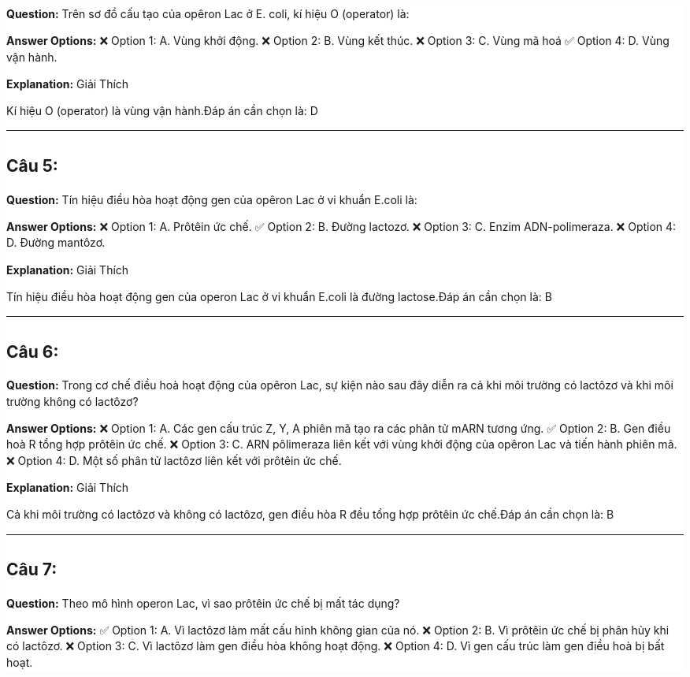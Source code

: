**Question:** Trên sơ đồ cấu tạo của opêron Lac ở E. coli, kí hiệu O (operator) là:

**Answer Options:**
❌ Option 1: A. Vùng khởi động.
❌ Option 2: B. Vùng kết thúc.
❌ Option 3: C. Vùng mã hoá
✅ Option 4: D. Vùng vận hành.

**Explanation:** Giải Thích


Kí hiệu O (operator) là vùng vận hành.Đáp án cần chọn là: D

---

## Câu 5:

**Question:** Tín hiệu điều hòa hoạt động gen của opêron Lac ở vi khuẩn E.coli là:

**Answer Options:**
❌ Option 1: A. Prôtêin ức chế.
✅ Option 2: B. Đường lactozơ.
❌ Option 3: C. Enzim ADN-polimeraza.
❌ Option 4: D. Đường mantôzơ.

**Explanation:** Giải Thích


Tín hiệu điều hòa hoạt động gen của operon Lac ở vi khuẩn E.coli là đường lactose.Đáp án cần chọn là: B

---

## Câu 6:

**Question:** Trong cơ chế điều hoà hoạt động của opêron Lac, sự kiện nào sau đây diễn ra cả khi môi trường có lactôzơ và khi môi trường không có lactôzơ?

**Answer Options:**
❌ Option 1: A. Các gen cấu trúc Z, Y, A phiên mã tạo ra các phân tử mARN tương ứng.
✅ Option 2: B. Gen điều hoà R tổng hợp prôtêin ức chế.
❌ Option 3: C. ARN pôlimeraza liên kết với vùng khởi động của opêron Lac và tiến hành phiên mã.
❌ Option 4: D. Một số phân tử lactôzơ liên kết với prôtêin ức chế.

**Explanation:** Giải Thích


Cả khi môi trường có lactôzơ và không có lactôzơ, gen điều hòa R đều tổng hợp prôtêin ức chế.Đáp án cần chọn là: B

---

## Câu 7:

**Question:** Theo mô hình operon Lac, vì sao prôtêin ức chế bị mất tác dụng?

**Answer Options:**
✅ Option 1: A. Vì lactôzơ làm mất cấu hình không gian của nó.
❌ Option 2: B. Vì prôtêin ức chế bị phân hủy khi có lactôzơ.
❌ Option 3: C. Vì lactôzơ làm gen điều hòa không hoạt động.
❌ Option 4: D. Vì gen cấu trúc làm gen điều hoà bị bất hoạt.
